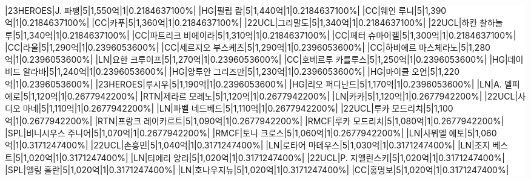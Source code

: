 |23HEROES|J. 파팽|5|1,550억|1|0.2184637100%|
|HG|필립 람|5|1,440억|1|0.2184637100%|
|CC|웨인 루니|5|1,390억|1|0.2184637100%|
|CC|카푸|5|1,360억|1|0.2184637100%|
|22UCL|그리말도|5|1,340억|1|0.2184637100%|
|22UCL|하칸 찰하놀루|5|1,340억|1|0.2184637100%|
|CC|파트리크 비에이라|5|1,310억|1|0.2184637100%|
|CC|페터 슈마이켈|5|1,300억|1|0.2184637100%|
|CC|라울|5|1,290억|1|0.2396053600%|
|CC|세르지오 부스케츠|5|1,290억|1|0.2396053600%|
|CC|하비에르 마스체라노|5|1,280억|1|0.2396053600%|
|LN|요한 크루이프|5|1,270억|1|0.2396053600%|
|CC|호베르투 카를루스|5|1,250억|1|0.2396053600%|
|HG|데이비드 알라바|5|1,240억|1|0.2396053600%|
|HG|앙투안 그리즈만|5|1,230억|1|0.2396053600%|
|HG|마이클 오언|5|1,220억|1|0.2396053600%|
|23HEROES|루시우|5|1,190억|1|0.2396053600%|
|HG|리오 퍼디난드|5|1,170억|1|0.2396053600%|
|LN|A. 델피에로|5|1,120억|1|0.2677942200%|
|RTN|제라르 모레노|5|1,120억|1|0.2677942200%|
|LN|카카|5|1,120억|1|0.2677942200%|
|22UCL|사디오 마네|5|1,110억|1|0.2677942200%|
|LN|파벨 네드베드|5|1,110억|1|0.2677942200%|
|22UCL|루카 모드리치|5|1,100억|1|0.2677942200%|
|RTN|프랑크 레이카르트|5|1,090억|1|0.2677942200%|
|RMCF|루카 모드리치|5|1,080억|1|0.2677942200%|
|SPL|비니시우스 주니어|5|1,070억|1|0.2677942200%|
|RMCF|토니 크로스|5|1,060억|1|0.2677942200%|
|LN|사뮈엘 에토|5|1,060억|1|0.3171247400%|
|22UCL|손흥민|5|1,040억|1|0.3171247400%|
|LN|로타어 마테우스|5|1,030억|1|0.3171247400%|
|LN|조지 베스트|5|1,020억|1|0.3171247400%|
|LN|티에리 앙리|5|1,020억|1|0.3171247400%|
|22UCL|P. 지엘린스키|5|1,020억|1|0.3171247400%|
|SPL|엘링 홀란|5|1,020억|1|0.3171247400%|
|LN|호나우지뉴|5|1,020억|1|0.3171247400%|
|CC|홍명보|5|1,020억|1|0.3171247400%|